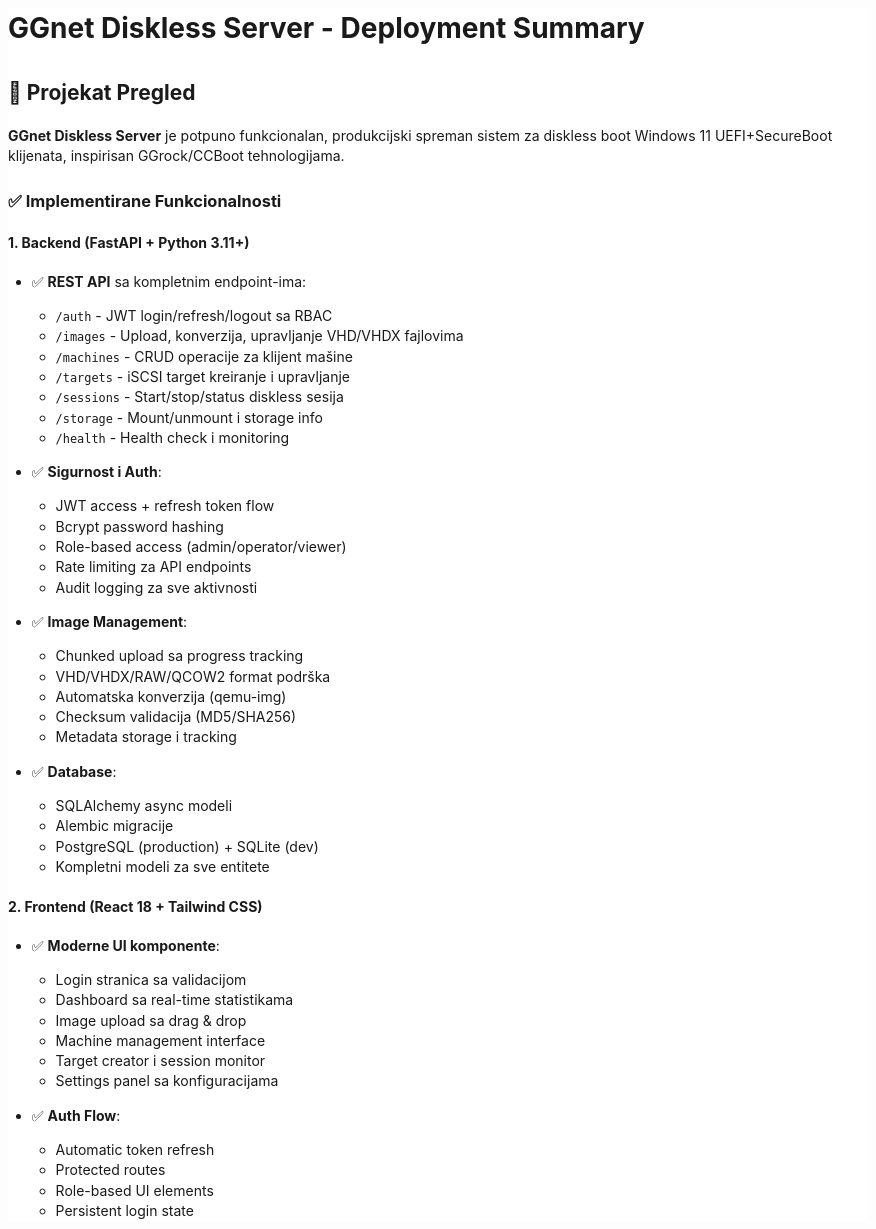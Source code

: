 # GGnet Diskless Server - Deployment Summary

## 🎯 Projekat Pregled

**GGnet Diskless Server** je potpuno funkcionalan, produkcijski spreman sistem za diskless boot Windows 11 UEFI+SecureBoot klijenata, inspirisan GGrock/CCBoot tehnologijama.

### ✅ Implementirane Funkcionalnosti

#### 1. Backend (FastAPI + Python 3.11+)
- ✅ **REST API** sa kompletnim endpoint-ima:
  - `/auth` - JWT login/refresh/logout sa RBAC
  - `/images` - Upload, konverzija, upravljanje VHD/VHDX fajlovima
  - `/machines` - CRUD operacije za klijent mašine
  - `/targets` - iSCSI target kreiranje i upravljanje
  - `/sessions` - Start/stop/status diskless sesija
  - `/storage` - Mount/unmount i storage info
  - `/health` - Health check i monitoring

- ✅ **Sigurnost i Auth**:
  - JWT access + refresh token flow
  - Bcrypt password hashing
  - Role-based access (admin/operator/viewer)
  - Rate limiting za API endpoints
  - Audit logging za sve aktivnosti

- ✅ **Image Management**:
  - Chunked upload sa progress tracking
  - VHD/VHDX/RAW/QCOW2 format podrška
  - Automatska konverzija (qemu-img)
  - Checksum validacija (MD5/SHA256)
  - Metadata storage i tracking

- ✅ **Database**:
  - SQLAlchemy async modeli
  - Alembic migracije
  - PostgreSQL (production) + SQLite (dev)
  - Kompletni modeli za sve entitete

#### 2. Frontend (React 18 + Tailwind CSS)
- ✅ **Moderne UI komponente**:
  - Login stranica sa validacijom
  - Dashboard sa real-time statistikama
  - Image upload sa drag & drop
  - Machine management interface
  - Target creator i session monitor
  - Settings panel sa konfiguracijama

- ✅ **Auth Flow**:
  - Automatic token refresh
  - Protected routes
  - Role-based UI elements
  - Persistent login state
